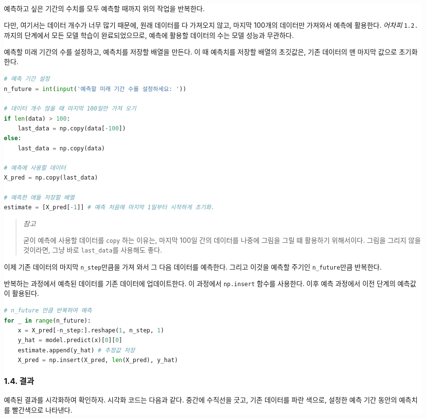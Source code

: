 

 예측하고 싶은 기간의 수치를 모두 예측할 때까지 위의 작업을 반복한다.



 다만, 여기서는 데이터 개수가 너무 많기 때문에, 원래 데이터를 다 가져오지 않고, 마지막 100개의 데이터만 가져와서 예측에 활용한다. *어차피* `1.2.` 까지의 단계에서 모든 모델 학습이 완료되었으므로, 예측에 활용할 데이터의 수는 모델 성능과 무관하다.

 예측할 미래 기간의 수를 설정하고, 예측치를 저장할 배열을 만든다. 이 때 예측치를 저장할 배열의 초깃값은, 기존 데이터의 맨 마지막 값으로 초기화한다.

 

```python
# 예측 기간 설정
n_future = int(input('예측할 미래 기간 수를 설정하세요: '))

# 데이터 개수 많을 때 마지막 100일만 가져 오기
if len(data) > 100:
    last_data = np.copy(data[-100])
else:
    last_data = np.copy(data)

# 예측에 사용할 데이터
X_pred = np.copy(last_data)

# 예측한 애들 저장할 배열
estimate = [X_pred[-1]] # 예측 처음에 마지막 1일부터 시작하게 초기화.
```



> *참고* 
>
>  굳이 예측에 사용할 데이터를 `copy` 하는 이유는, 마지막 100일 간의 데이터를 나중에 그림을 그릴 떄 활용하기 위해서이다. 그림을 그리지 않을 것이라면, 그냥 바로 `last_data`를 사용해도 좋다.



 이제 기존 데이터의 마지막 `n_step`만큼을 가져 와서 그 다음 데이터를 예측한다. 그리고 이것을 예측할 주기인 `n_future`만큼 반복한다. 

 반복하는 과정에서 예측된 데이터를 기존 데이터에 업데이트한다. 이 과정에서 `np.insert` 함수를 사용한다. 이후 예측 과정에서 이전 단계의 예측값이 활용된다. 



```python
# n_future 만큼 반복하여 예측
for _ in range(n_future):
    x = X_pred[-n_step:].reshape(1, n_step, 1)
    y_hat = model.predict(x)[0][0]
    estimate.append(y_hat) # 추정값 저장
    X_pred = np.insert(X_pred, len(X_pred), y_hat) 
```



### 1.4. 결과



 예측된 결과를 시각화하여 확인하자. 시각화 코드는 다음과 같다. 중간에 수직선을 긋고, 기존 데이터를 파란 색으로, 설정한 예측 기간 동안의 예측치를 빨간색으로 나타낸다.

